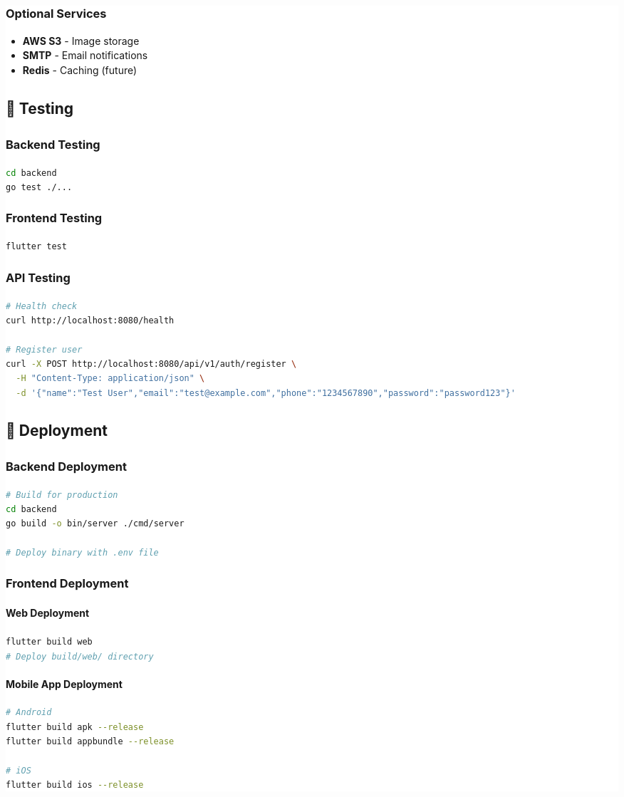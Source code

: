 ### Optional Services
- **AWS S3** - Image storage
- **SMTP** - Email notifications
- **Redis** - Caching (future)

## 🧪 Testing

### Backend Testing
```bash
cd backend
go test ./...
```

### Frontend Testing
```bash
flutter test
```

### API Testing
```bash
# Health check
curl http://localhost:8080/health

# Register user
curl -X POST http://localhost:8080/api/v1/auth/register \
  -H "Content-Type: application/json" \
  -d '{"name":"Test User","email":"test@example.com","phone":"1234567890","password":"password123"}'
```

## 🚀 Deployment

### Backend Deployment
```bash
# Build for production
cd backend
go build -o bin/server ./cmd/server

# Deploy binary with .env file
```

### Frontend Deployment

#### Web Deployment
```bash
flutter build web
# Deploy build/web/ directory
```

#### Mobile App Deployment
```bash
# Android
flutter build apk --release
flutter build appbundle --release

# iOS
flutter build ios --release
```
